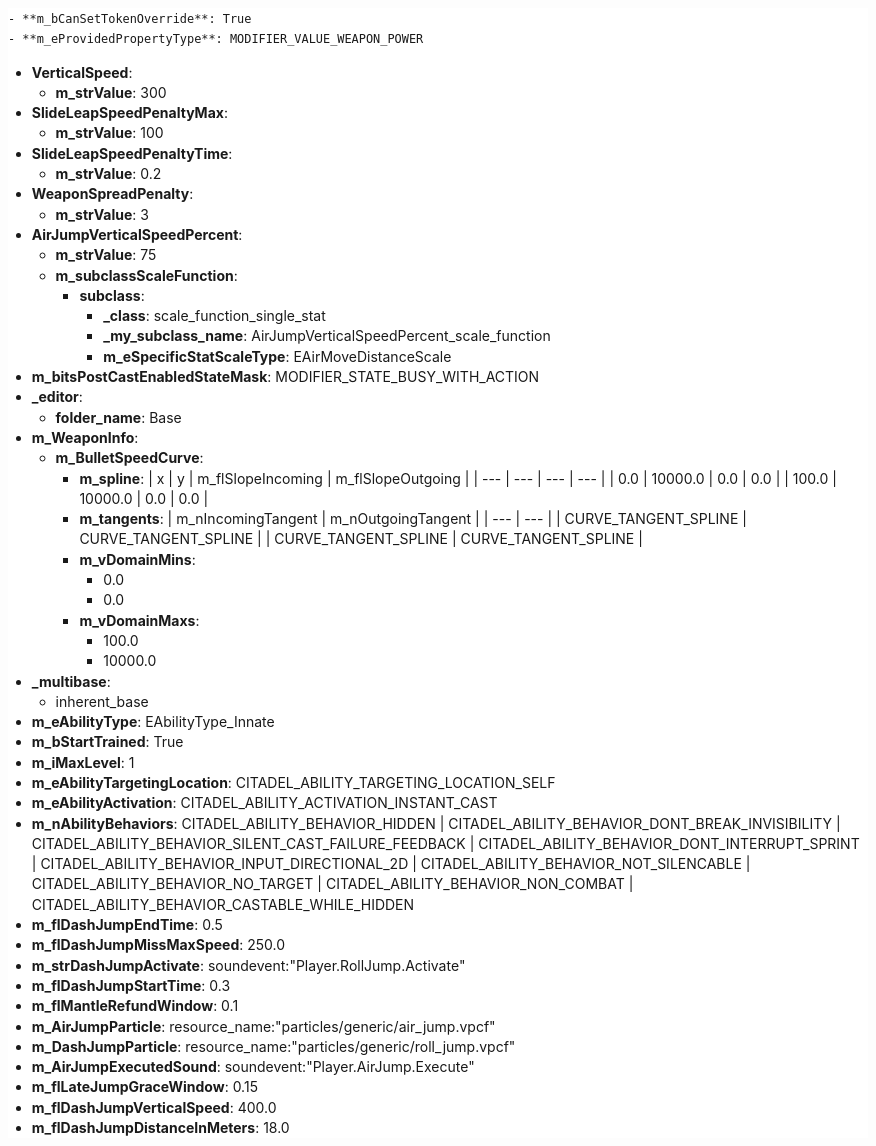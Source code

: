    - **m_bCanSetTokenOverride**: True
    - **m_eProvidedPropertyType**: MODIFIER_VALUE_WEAPON_POWER
  - **VerticalSpeed**:
    - **m_strValue**: 300
  - **SlideLeapSpeedPenaltyMax**:
    - **m_strValue**: 100
  - **SlideLeapSpeedPenaltyTime**:
    - **m_strValue**: 0.2
  - **WeaponSpreadPenalty**:
    - **m_strValue**: 3
  - **AirJumpVerticalSpeedPercent**:
    - **m_strValue**: 75
    - **m_subclassScaleFunction**:
      - **subclass**:
        - **_class**: scale_function_single_stat
        - **_my_subclass_name**: AirJumpVerticalSpeedPercent_scale_function
        - **m_eSpecificStatScaleType**: EAirMoveDistanceScale
- **m_bitsPostCastEnabledStateMask**: MODIFIER_STATE_BUSY_WITH_ACTION
- **_editor**:
  - **folder_name**: Base
- **m_WeaponInfo**:
  - **m_BulletSpeedCurve**:
    - **m_spline**:
      | x | y | m_flSlopeIncoming | m_flSlopeOutgoing |
      | --- | --- | --- | --- |
      | 0.0 | 10000.0 | 0.0 | 0.0 |
      | 100.0 | 10000.0 | 0.0 | 0.0 |
    - **m_tangents**:
      | m_nIncomingTangent | m_nOutgoingTangent |
      | --- | --- |
      | CURVE_TANGENT_SPLINE | CURVE_TANGENT_SPLINE |
      | CURVE_TANGENT_SPLINE | CURVE_TANGENT_SPLINE |
    - **m_vDomainMins**:
      - 0.0
      - 0.0
    - **m_vDomainMaxs**:
      - 100.0
      - 10000.0
- **_multibase**:
  - inherent_base
- **m_eAbilityType**: EAbilityType_Innate
- **m_bStartTrained**: True
- **m_iMaxLevel**: 1
- **m_eAbilityTargetingLocation**: CITADEL_ABILITY_TARGETING_LOCATION_SELF
- **m_eAbilityActivation**: CITADEL_ABILITY_ACTIVATION_INSTANT_CAST
- **m_nAbilityBehaviors**: CITADEL_ABILITY_BEHAVIOR_HIDDEN | CITADEL_ABILITY_BEHAVIOR_DONT_BREAK_INVISIBILITY | CITADEL_ABILITY_BEHAVIOR_SILENT_CAST_FAILURE_FEEDBACK | CITADEL_ABILITY_BEHAVIOR_DONT_INTERRUPT_SPRINT | CITADEL_ABILITY_BEHAVIOR_INPUT_DIRECTIONAL_2D | CITADEL_ABILITY_BEHAVIOR_NOT_SILENCABLE | CITADEL_ABILITY_BEHAVIOR_NO_TARGET | CITADEL_ABILITY_BEHAVIOR_NON_COMBAT | CITADEL_ABILITY_BEHAVIOR_CASTABLE_WHILE_HIDDEN
- **m_flDashJumpEndTime**: 0.5
- **m_flDashJumpMissMaxSpeed**: 250.0
- **m_strDashJumpActivate**: soundevent:"Player.RollJump.Activate"
- **m_flDashJumpStartTime**: 0.3
- **m_flMantleRefundWindow**: 0.1
- **m_AirJumpParticle**: resource_name:"particles/generic/air_jump.vpcf"
- **m_DashJumpParticle**: resource_name:"particles/generic/roll_jump.vpcf"
- **m_AirJumpExecutedSound**: soundevent:"Player.AirJump.Execute"
- **m_flLateJumpGraceWindow**: 0.15
- **m_flDashJumpVerticalSpeed**: 400.0
- **m_flDashJumpDistanceInMeters**: 18.0